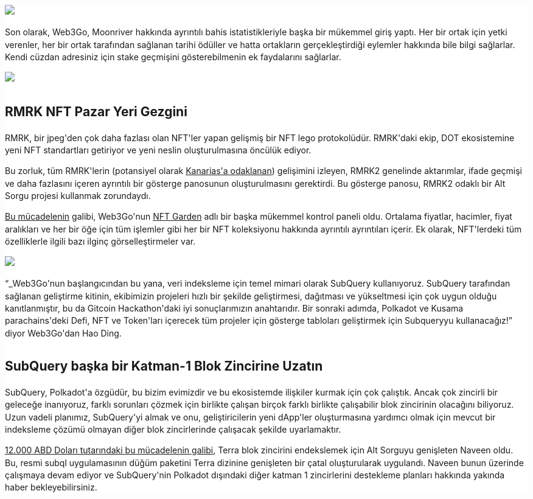 ![](https://miro.medium.com/max/1400/0*uPDQdMug2JaZwMbA)

Son olarak, Web3Go, Moonriver hakkında ayrıntılı bahis istatistikleriyle başka bir mükemmel giriş yaptı. Her bir ortak için yetki verenler, her bir ortak tarafından sağlanan tarihi ödüller ve hatta ortakların gerçekleştirdiği eylemler hakkında bile bilgi sağlarlar. Kendi cüzdan adresiniz için stake geçmişini gösterebilmenin ek faydalarını sağlarlar.

![](https://miro.medium.com/max/1400/0*jQgOnvcaXt6cprJR)

## RMRK NFT Pazar Yeri Gezgini

RMRK, bir jpeg'den çok daha fazlası olan NFT'ler yapan gelişmiş bir NFT lego protokolüdür. RMRK'daki ekip, DOT ekosistemine yeni NFT standartları getiriyor ve yeni neslin oluşturulmasına öncülük ediyor.

Bu zorluk, tüm RMRK'lerin (potansiyel olarak [Kanarias'a odaklanan](https://kanaria.rmrk.app/)) gelişimini izleyen, RMRK2 genelinde aktarımlar, ifade geçmişi ve daha fazlasını içeren ayrıntılı bir gösterge panosunun oluşturulmasını gerektirdi. Bu gösterge panosu, RMRK2 odaklı bir Alt Sorgu projesi kullanmak zorundaydı.

[Bu mücadelenin](https://gitcoin.co/issue/subquery/grants/4/100027174) galibi, Web3Go'nun [NFT Garden](https://web3go.xyz/#/NFTProfiler) adlı bir başka mükemmel kontrol paneli oldu. Ortalama fiyatlar, hacimler, fiyat aralıkları ve her bir öğe için tüm işlemler gibi her bir NFT koleksiyonu hakkında ayrıntılı ayrıntıları içerir. Ek olarak, NFT'lerdeki tüm özelliklerle ilgili bazı ilginç görselleştirmeler var.

![](https://miro.medium.com/max/1400/0*1_mUnNIBYI84G_qs)

“_Web3Go'nun başlangıcından bu yana, veri indeksleme için temel mimari olarak SubQuery kullanıyoruz. SubQuery tarafından sağlanan geliştirme kitinin, ekibimizin projeleri hızlı bir şekilde geliştirmesi, dağıtması ve yükseltmesi için çok uygun olduğu kanıtlanmıştır, bu da Gitcoin Hackathon'daki iyi sonuçlarımızın anahtarıdır. Bir sonraki adımda, Polkadot ve Kusama parachains'deki Defi, NFT ve Token'ları içerecek tüm projeler için gösterge tabloları geliştirmek için Subqueryyu kullanacağız!” diyor Web3Go'dan Hao Ding.</p>

## SubQuery başka bir Katman-1 Blok Zincirine Uzatın

SubQuery, Polkadot'a özgüdür, bu bizim evimizdir ve bu ekosistemde ilişkiler kurmak için çok çalıştık. Ancak çok zincirli bir geleceğe inanıyoruz, farklı sorunları çözmek için birlikte çalışan birçok farklı birlikte çalışabilir blok zincirinin olacağını biliyoruz. Uzun vadeli planımız, SubQuery'yi almak ve onu, geliştiricilerin yeni dApp'ler oluşturmasına yardımcı olmak için mevcut bir indeksleme çözümü olmayan diğer blok zincirlerinde çalışacak şekilde uyarlamaktır.

[12.000 ABD Doları tutarındaki bu mücadelenin galibi](https://gitcoin.co/issue/subquery/grants/5/100027175), Terra blok zincirini endekslemek için Alt Sorguyu genişleten Naveen oldu. Bu, resmi subql uygulamasının düğüm paketini Terra dizinine genişleten bir çatal oluşturularak uygulandı. Naveen bunun üzerinde çalışmaya devam ediyor ve SubQuery'nin Polkadot dışındaki diğer katman 1 zincirlerini destekleme planları hakkında yakında haber bekleyebilirsiniz.

<iframe width="560" height="315" src="https://www.youtube.com/embed/K_pjh5OC95A" title="YouTube video player" frameborder="0" allow="accelerometer; autoplay; clipboard-write; encrypted-media; gyroscope; picture-in-picture" allowfullscreen></iframe>
